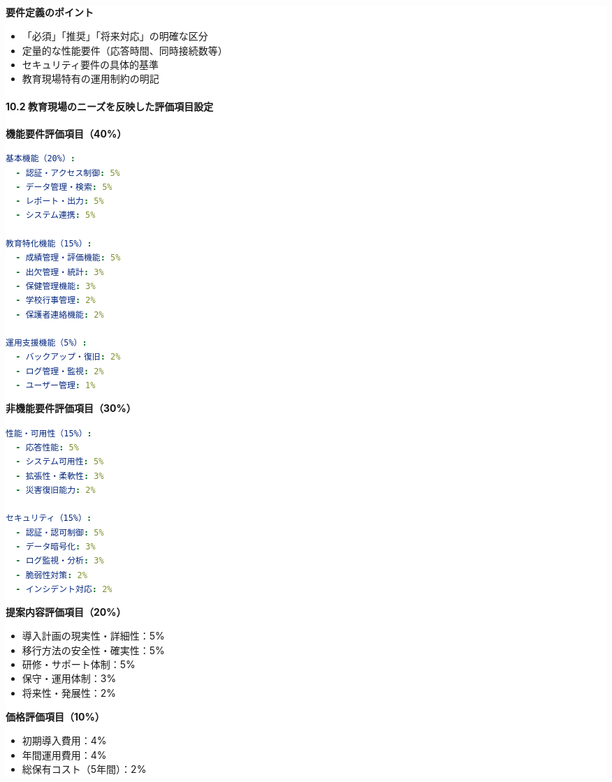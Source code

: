 
**要件定義のポイント**
- 「必須」「推奨」「将来対応」の明確な区分
- 定量的な性能要件（応答時間、同時接続数等）
- セキュリティ要件の具体的基準
- 教育現場特有の運用制約の明記

#### 10.2 教育現場のニーズを反映した評価項目設定

**機能要件評価項目（40%）**
```yaml
基本機能（20%）:
  - 認証・アクセス制御: 5%
  - データ管理・検索: 5%
  - レポート・出力: 5%
  - システム連携: 5%

教育特化機能（15%）:
  - 成績管理・評価機能: 5%
  - 出欠管理・統計: 3%
  - 保健管理機能: 3%
  - 学校行事管理: 2%
  - 保護者連絡機能: 2%

運用支援機能（5%）:
  - バックアップ・復旧: 2%
  - ログ管理・監視: 2%
  - ユーザー管理: 1%
```

**非機能要件評価項目（30%）**
```yaml
性能・可用性（15%）:
  - 応答性能: 5%
  - システム可用性: 5%
  - 拡張性・柔軟性: 3%
  - 災害復旧能力: 2%

セキュリティ（15%）:
  - 認証・認可制御: 5%
  - データ暗号化: 3%
  - ログ監視・分析: 3%
  - 脆弱性対策: 2%
  - インシデント対応: 2%
```

**提案内容評価項目（20%）**
- 導入計画の現実性・詳細性：5%
- 移行方法の安全性・確実性：5%
- 研修・サポート体制：5%
- 保守・運用体制：3%
- 将来性・発展性：2%

**価格評価項目（10%）**
- 初期導入費用：4%
- 年間運用費用：4%
- 総保有コスト（5年間）：2%
